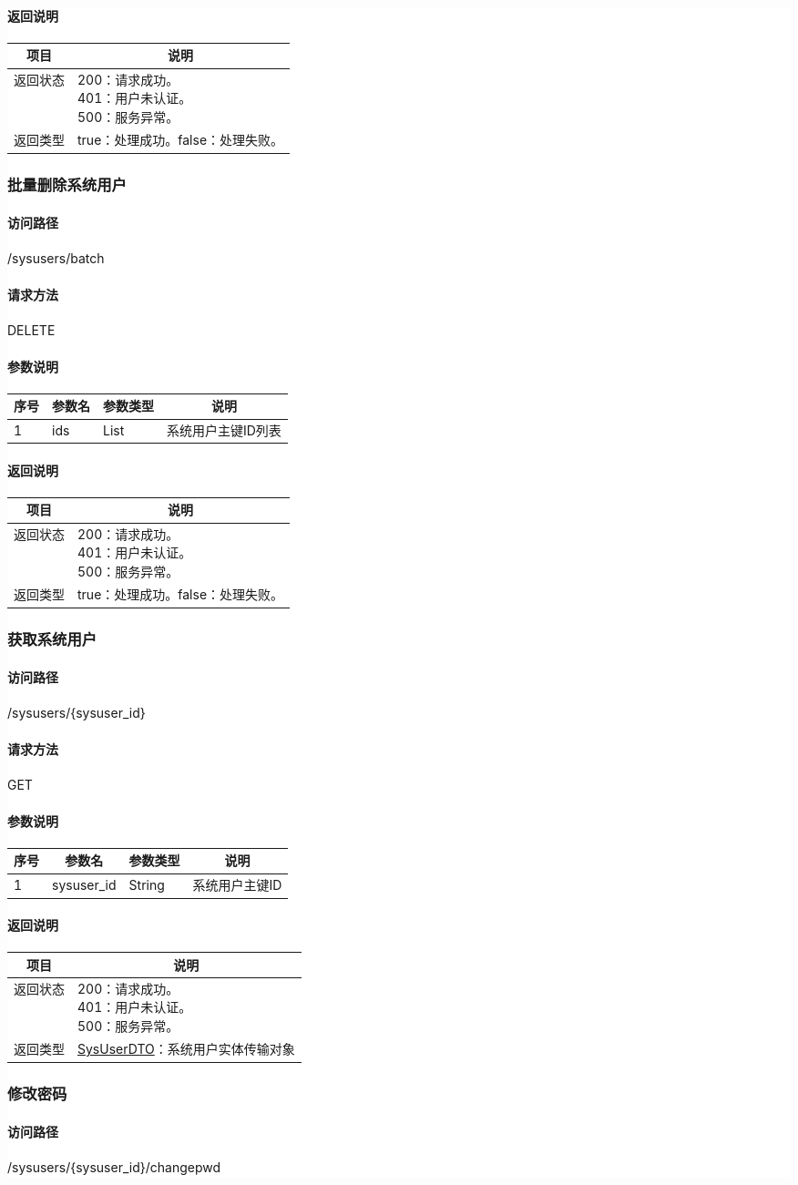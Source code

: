#### 返回说明
| 项目 | 说明 |
| ---- | ---- |
| 返回状态 | 200：请求成功。<br>401：用户未认证。<br>500：服务异常。 |
| 返回类型 | true：处理成功。false：处理失败。 |

### 批量删除系统用户
#### 访问路径
/sysusers/batch

#### 请求方法
DELETE

#### 参数说明
| 序号 | 参数名 | 参数类型 | 说明 |
| ---- | ---- | ---- | ---- |
| 1 | ids | List<String> | 系统用户主键ID列表 |

#### 返回说明
| 项目 | 说明 |
| ---- | ---- |
| 返回状态 | 200：请求成功。<br>401：用户未认证。<br>500：服务异常。 |
| 返回类型 | true：处理成功。false：处理失败。 |

### 获取系统用户
#### 访问路径
/sysusers/{sysuser_id}

#### 请求方法
GET

#### 参数说明
| 序号 | 参数名 | 参数类型 | 说明 |
| ---- | ---- | ---- | ---- |
| 1 | sysuser_id | String | 系统用户主键ID |

#### 返回说明
| 项目 | 说明 |
| ---- | ---- |
| 返回状态 | 200：请求成功。<br>401：用户未认证。<br>500：服务异常。 |
| 返回类型 | [SysUserDTO](#SysUserDTO)：系统用户实体传输对象 |

### 修改密码
#### 访问路径
/sysusers/{sysuser_id}/changepwd
